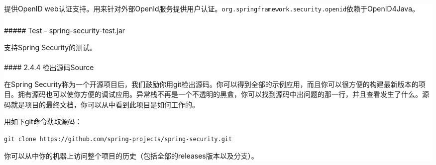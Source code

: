 提供OpenID web认证支持。用来针对外部OpenId服务提供用户认证。`org.springframework.security.openid`依赖于OpenID4Java。

<h5 id="2.4.3.9"></h5>
##### Test - spring-security-test.jar

支持Spring Security的测试。

<h4 id="2.4.4"></h4>
#### 2.4.4 检出源码Source

在Spring Security称为一个开源项目后，我们鼓励你用git检出源码。你可以得到全部的示例应用，而且你可以很方便的构建最新版本的项目。拥有源码也可以使你方便的调试应用。异常栈不再是一个不透明的黑盒，你可以找到源码中出问题的那一行，并且查看发生了什么。源码就是项目的最终文档，你可以从中看到此项目是如何工作的。

用如下git命令获取源码：

	git clone https://github.com/spring-projects/spring-security.git

你可以从中你的机器上访问整个项目的历史（包括全部的releases版本以及分支）。